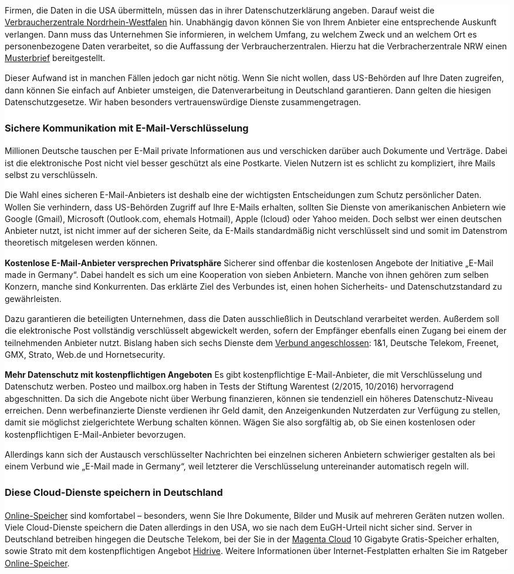 Firmen, die Daten in die USA übermitteln, müssen das in ihrer Datenschutzerklärung angeben. Darauf weist die [Verbraucherzentrale Nordrhein-Westfalen](http://www.vz-nrw.de/safe-harbor?pk_campaign=NW-151008-) hin. Unabhängig davon können Sie von Ihrem Anbieter eine entsprechende Auskunft verlangen. Dann muss das Unternehmen Sie informieren, in welchem Umfang, zu welchem Zweck und an welchem Ort es personenbezogene Daten verarbeitet, so die Auffassung der Verbraucherzentralen. Hierzu hat die Verbracherzentrale NRW einen [Musterbrief](http://www.vz-nrw.de/mediabig/237185A.pdf) bereitgestellt.

Dieser Aufwand ist in manchen Fällen jedoch gar nicht nötig. Wenn Sie nicht wollen, dass US-Behörden auf Ihre Daten zugreifen, dann können Sie einfach auf Anbieter umsteigen, die Datenverarbeitung in Deutschland garantieren. Dann gelten die hiesigen Datenschutzgesetze. Wir haben besonders vertrauenswürdige Dienste zusammengetragen.

<a href="" id="c32105"></a>
### Sichere Kommunikation mit E-Mail-Verschlüsselung

Millionen Deutsche tauschen per E-Mail private Informationen aus und verschicken darüber auch Dokumente und Verträge. Dabei ist die elektronische Post nicht viel besser geschützt als eine Postkarte. Vielen Nutzern ist es schlicht zu kompliziert, ihre Mails selbst zu verschlüsseln.

Die Wahl eines sicheren E-Mail-Anbieters ist deshalb eine der wichtigsten Entscheidungen zum Schutz persönlicher Daten. Wollen Sie verhindern, dass US-Behörden Zugriff auf Ihre E-Mails erhalten, sollten Sie Dienste von amerikanischen Anbietern wie Google (Gmail), Microsoft (Outlook.com, ehemals Hotmail), Apple (Icloud) oder Yahoo meiden. Doch selbst wer einen deutschen Anbieter nutzt, ist nicht immer auf der sicheren Seite, da E-Mails standardmäßig nicht verschlüsselt sind und somit im Datenstrom theoretisch mitgelesen werden können.

**Kostenlose E-Mail-Anbieter versprechen Privatsphäre**
Sicherer sind offenbar die kostenlosen Angebote der Initiative „E-Mail made in Germany“. Dabei handelt es sich um eine Kooperation von sieben Anbietern. Manche von ihnen gehören zum selben Konzern, manche sind Konkurrenten. Das erklärte Ziel des Verbundes ist, einen hohen Sicherheits- und Datenschutzstandard zu gewährleisten.

Dazu garantieren die beteiligten Unternehmen, dass die Daten ausschließlich in Deutschland verarbeitet werden. Außerdem soll die elektronische Post vollständig verschlüsselt abgewickelt werden, sofern der Empfänger ebenfalls einen Zugang bei einem der teilnehmenden Anbieter nutzt. Bislang haben sich sechs Dienste dem [Verbund angeschlossen](http://www.e-mail-made-in-germany.de/Teilnehmer.html): 1&1, Deutsche Telekom, Freenet, GMX, Strato, Web.de und Hornetsecurity.

**Mehr Datenschutz mit kostenpflichtigen Angeboten**
Es gibt kostenpflichtige E-Mail-Anbieter, die mit Verschlüsselung und Datenschutz werben. Posteo und mailbox.org haben in Tests der Stiftung Warentest (2/2015, 10/2016) hervorragend abgeschnitten. Da sich die Angebote nicht über Werbung finanzieren, können sie tendenziell ein höheres Datenschutz-Niveau erreichen. Denn werbefinanzierte Dienste verdienen ihr Geld damit, den Anzeigenkunden Nutzerdaten zur Verfügung zu stellen, damit sie möglichst zielgerichtete Werbung schalten können. Wägen Sie also sorgfältig ab, ob Sie einen kostenlosen oder kostenpflichtigen E-Mail-Anbieter bevorzugen.

Allerdings kann sich der Austausch verschlüsselter Nachrichten bei einzelnen sicheren Anbietern schwieriger gestalten als bei einem Verbund wie „E-Mail made in Germany“, weil letzterer die Verschlüsselung untereinander automatisch regeln will.

<a href="" id="c32106"></a>
### Diese Cloud-Dienste speichern in Deutschland

[Online-Speicher](http://www.finanztip.de/online-speicher/) sind komfortabel – besonders, wenn Sie Ihre Dokumente, Bilder und Musik auf mehreren Geräten nutzen wollen. Viele Cloud-Dienste speichern die Daten allerdings in den USA, wo sie nach dem EuGH-Urteil nicht sicher sind. Server in Deutschland betreiben hingegen die Deutsche Telekom, bei der Sie in der [Magenta Cloud](http://www.finanztip.de/link/magenta-cloud/text/) 10 Gigabyte Gratis-Speicher erhalten, sowie Strato mit dem kostenpflichtigen Angebot [Hidrive](http://www.finanztip.de/link/strato-hidrive/text/). Weitere Informationen über Internet-Festplatten erhalten Sie im Ratgeber [Online-Speicher](http://www.finanztip.de/online-speicher/).
